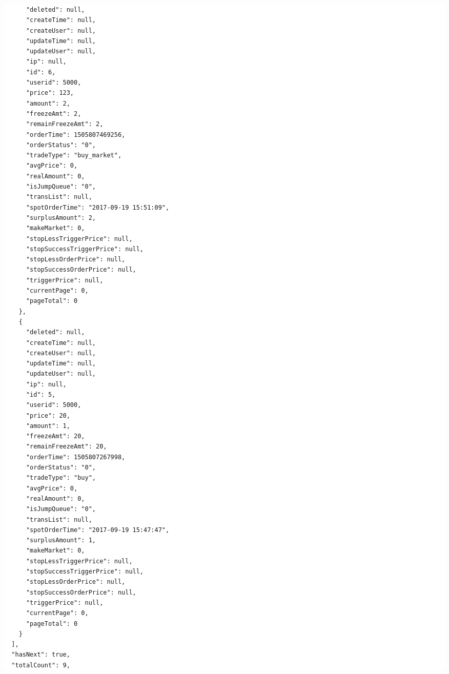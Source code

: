           "deleted": null,
          "createTime": null,
          "createUser": null,
          "updateTime": null,
          "updateUser": null,
          "ip": null,
          "id": 6,
          "userid": 5000,
          "price": 123,
          "amount": 2,
          "freezeAmt": 2,
          "remainFreezeAmt": 2,
          "orderTime": 1505807469256,
          "orderStatus": "0",
          "tradeType": "buy_market",
          "avgPrice": 0,
          "realAmount": 0,
          "isJumpQueue": "0",
          "transList": null,
          "spotOrderTime": "2017-09-19 15:51:09",
          "surplusAmount": 2,
          "makeMarket": 0,
          "stopLessTriggerPrice": null,
          "stopSuccessTriggerPrice": null,
          "stopLessOrderPrice": null,
          "stopSuccessOrderPrice": null,
          "triggerPrice": null,
          "currentPage": 0,
          "pageTotal": 0
        },
        {
          "deleted": null,
          "createTime": null,
          "createUser": null,
          "updateTime": null,
          "updateUser": null,
          "ip": null,
          "id": 5,
          "userid": 5000,
          "price": 20,
          "amount": 1,
          "freezeAmt": 20,
          "remainFreezeAmt": 20,
          "orderTime": 1505807267998,
          "orderStatus": "0",
          "tradeType": "buy",
          "avgPrice": 0,
          "realAmount": 0,
          "isJumpQueue": "0",
          "transList": null,
          "spotOrderTime": "2017-09-19 15:47:47",
          "surplusAmount": 1,
          "makeMarket": 0,
          "stopLessTriggerPrice": null,
          "stopSuccessTriggerPrice": null,
          "stopLessOrderPrice": null,
          "stopSuccessOrderPrice": null,
          "triggerPrice": null,
          "currentPage": 0,
          "pageTotal": 0
        }
      ],
      "hasNext": true,
      "totalCount": 9,